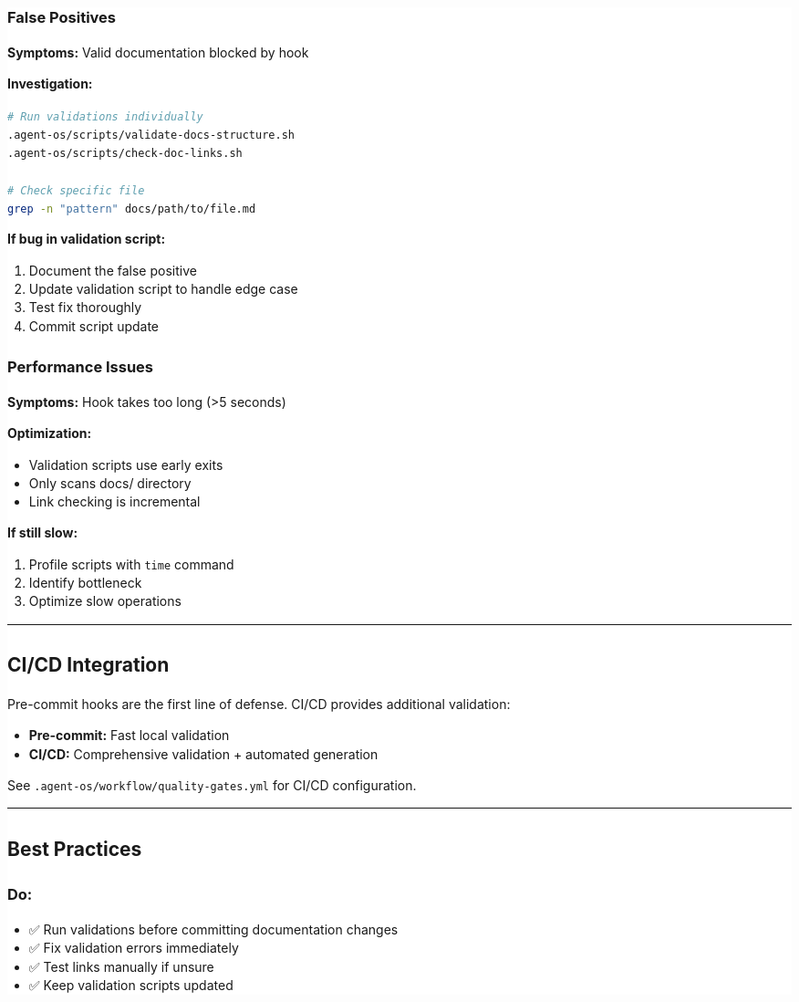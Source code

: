 ### False Positives

**Symptoms:** Valid documentation blocked by hook

**Investigation:**
```bash
# Run validations individually
.agent-os/scripts/validate-docs-structure.sh
.agent-os/scripts/check-doc-links.sh

# Check specific file
grep -n "pattern" docs/path/to/file.md
```

**If bug in validation script:**
1. Document the false positive
2. Update validation script to handle edge case
3. Test fix thoroughly
4. Commit script update

### Performance Issues

**Symptoms:** Hook takes too long (>5 seconds)

**Optimization:**
- Validation scripts use early exits
- Only scans docs/ directory
- Link checking is incremental

**If still slow:**
1. Profile scripts with `time` command
2. Identify bottleneck
3. Optimize slow operations

---

## CI/CD Integration

Pre-commit hooks are the first line of defense. CI/CD provides additional validation:

- **Pre-commit:** Fast local validation
- **CI/CD:** Comprehensive validation + automated generation

See `.agent-os/workflow/quality-gates.yml` for CI/CD configuration.

---

## Best Practices

### Do:
- ✅ Run validations before committing documentation changes
- ✅ Fix validation errors immediately
- ✅ Test links manually if unsure
- ✅ Keep validation scripts updated
